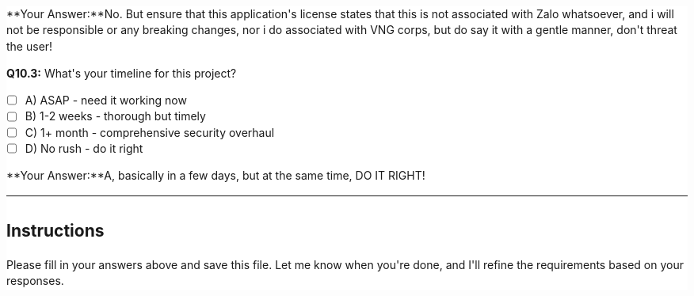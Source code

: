 **Your Answer:**No. But ensure that this application's license states that this is not associated with Zalo whatsoever, and i will not be responsible or any breaking changes, nor i do associated with VNG corps, but do say it with a gentle manner, don't threat the user!


**Q10.3:** What's your timeline for this project?
- [ ] A) ASAP - need it working now
- [ ] B) 1-2 weeks - thorough but timely
- [ ] C) 1+ month - comprehensive security overhaul
- [ ] D) No rush - do it right

**Your Answer:**A, basically in a few days, but at the same time, DO IT RIGHT!


---

## Instructions

Please fill in your answers above and save this file. Let me know when you're done, and I'll refine the requirements based on your responses.
